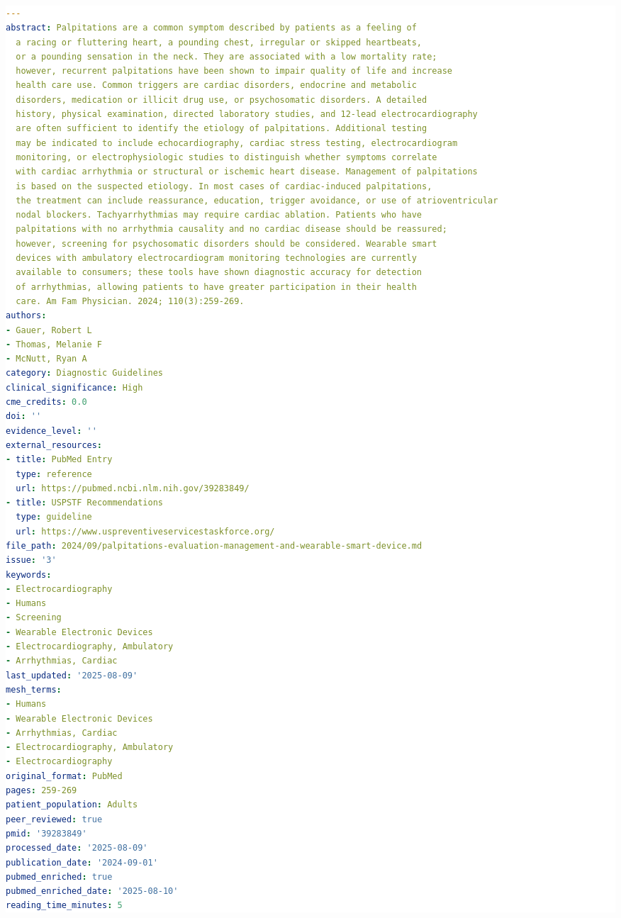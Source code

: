 ```yaml
---
abstract: Palpitations are a common symptom described by patients as a feeling of
  a racing or fluttering heart, a pounding chest, irregular or skipped heartbeats,
  or a pounding sensation in the neck. They are associated with a low mortality rate;
  however, recurrent palpitations have been shown to impair quality of life and increase
  health care use. Common triggers are cardiac disorders, endocrine and metabolic
  disorders, medication or illicit drug use, or psychosomatic disorders. A detailed
  history, physical examination, directed laboratory studies, and 12-lead electrocardiography
  are often sufficient to identify the etiology of palpitations. Additional testing
  may be indicated to include echocardiography, cardiac stress testing, electrocardiogram
  monitoring, or electrophysiologic studies to distinguish whether symptoms correlate
  with cardiac arrhythmia or structural or ischemic heart disease. Management of palpitations
  is based on the suspected etiology. In most cases of cardiac-induced palpitations,
  the treatment can include reassurance, education, trigger avoidance, or use of atrioventricular
  nodal blockers. Tachyarrhythmias may require cardiac ablation. Patients who have
  palpitations with no arrhythmia causality and no cardiac disease should be reassured;
  however, screening for psychosomatic disorders should be considered. Wearable smart
  devices with ambulatory electrocardiogram monitoring technologies are currently
  available to consumers; these tools have shown diagnostic accuracy for detection
  of arrhythmias, allowing patients to have greater participation in their health
  care. Am Fam Physician. 2024; 110(3):259-269.
authors:
- Gauer, Robert L
- Thomas, Melanie F
- McNutt, Ryan A
category: Diagnostic Guidelines
clinical_significance: High
cme_credits: 0.0
doi: ''
evidence_level: ''
external_resources:
- title: PubMed Entry
  type: reference
  url: https://pubmed.ncbi.nlm.nih.gov/39283849/
- title: USPSTF Recommendations
  type: guideline
  url: https://www.uspreventiveservicestaskforce.org/
file_path: 2024/09/palpitations-evaluation-management-and-wearable-smart-device.md
issue: '3'
keywords:
- Electrocardiography
- Humans
- Screening
- Wearable Electronic Devices
- Electrocardiography, Ambulatory
- Arrhythmias, Cardiac
last_updated: '2025-08-09'
mesh_terms:
- Humans
- Wearable Electronic Devices
- Arrhythmias, Cardiac
- Electrocardiography, Ambulatory
- Electrocardiography
original_format: PubMed
pages: 259-269
patient_population: Adults
peer_reviewed: true
pmid: '39283849'
processed_date: '2025-08-09'
publication_date: '2024-09-01'
pubmed_enriched: true
pubmed_enriched_date: '2025-08-10'
reading_time_minutes: 5
```